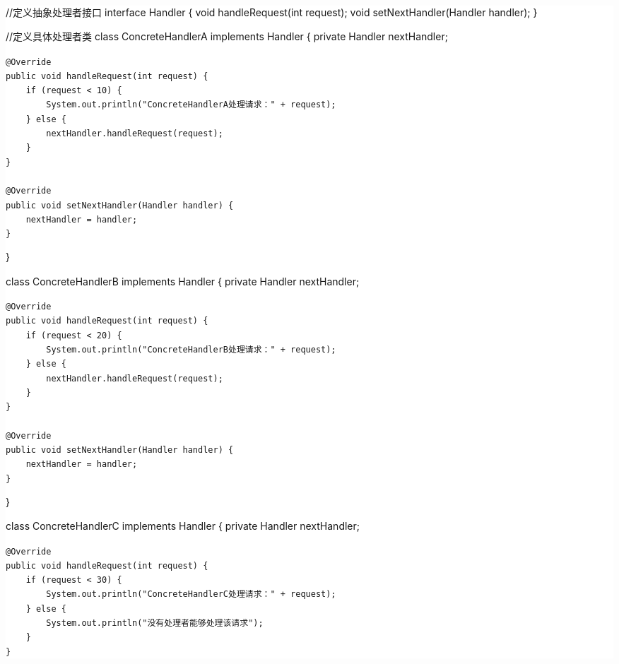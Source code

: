//定义抽象处理者接口
interface Handler {
    void handleRequest(int request);
    void setNextHandler(Handler handler);
}

//定义具体处理者类
class ConcreteHandlerA implements Handler {
    private Handler nextHandler;

    @Override
    public void handleRequest(int request) {
        if (request < 10) {
            System.out.println("ConcreteHandlerA处理请求：" + request);
        } else {
            nextHandler.handleRequest(request);
        }
    }

    @Override
    public void setNextHandler(Handler handler) {
        nextHandler = handler;
    }
}

class ConcreteHandlerB implements Handler {
    private Handler nextHandler;

    @Override
    public void handleRequest(int request) {
        if (request < 20) {
            System.out.println("ConcreteHandlerB处理请求：" + request);
        } else {
            nextHandler.handleRequest(request);
        }
    }

    @Override
    public void setNextHandler(Handler handler) {
        nextHandler = handler;
    }
}

class ConcreteHandlerC implements Handler {
    private Handler nextHandler;

    @Override
    public void handleRequest(int request) {
        if (request < 30) {
            System.out.println("ConcreteHandlerC处理请求：" + request);
        } else {
            System.out.println("没有处理者能够处理该请求");
        }
    }
